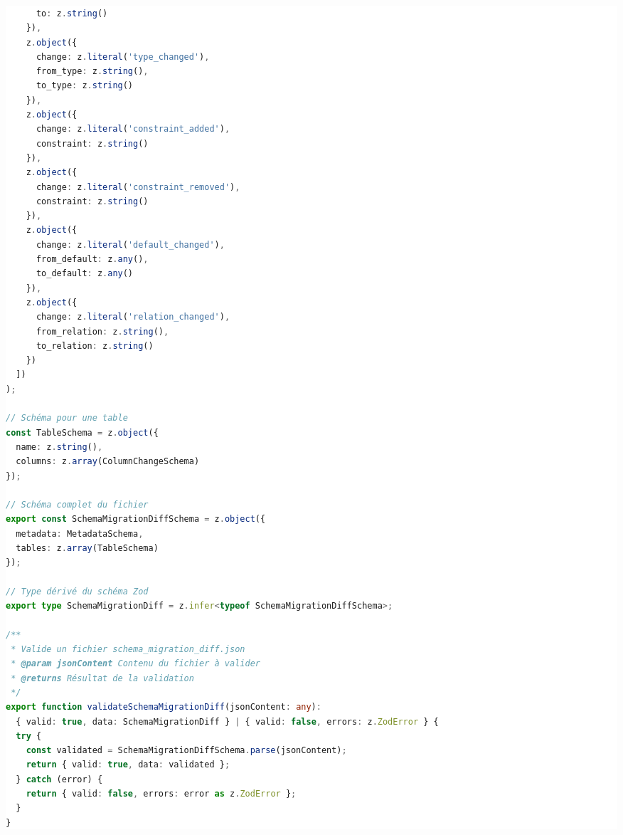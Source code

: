```typescript
      to: z.string() 
    }),
    z.object({ 
      change: z.literal('type_changed'), 
      from_type: z.string(), 
      to_type: z.string() 
    }),
    z.object({ 
      change: z.literal('constraint_added'), 
      constraint: z.string() 
    }),
    z.object({ 
      change: z.literal('constraint_removed'), 
      constraint: z.string() 
    }),
    z.object({ 
      change: z.literal('default_changed'), 
      from_default: z.any(), 
      to_default: z.any() 
    }),
    z.object({ 
      change: z.literal('relation_changed'), 
      from_relation: z.string(), 
      to_relation: z.string() 
    })
  ])
);

// Schéma pour une table
const TableSchema = z.object({
  name: z.string(),
  columns: z.array(ColumnChangeSchema)
});

// Schéma complet du fichier
export const SchemaMigrationDiffSchema = z.object({
  metadata: MetadataSchema,
  tables: z.array(TableSchema)
});

// Type dérivé du schéma Zod
export type SchemaMigrationDiff = z.infer<typeof SchemaMigrationDiffSchema>;

/**
 * Valide un fichier schema_migration_diff.json
 * @param jsonContent Contenu du fichier à valider
 * @returns Résultat de la validation
 */
export function validateSchemaMigrationDiff(jsonContent: any): 
  { valid: true, data: SchemaMigrationDiff } | { valid: false, errors: z.ZodError } {
  try {
    const validated = SchemaMigrationDiffSchema.parse(jsonContent);
    return { valid: true, data: validated };
  } catch (error) {
    return { valid: false, errors: error as z.ZodError };
  }
}
```
